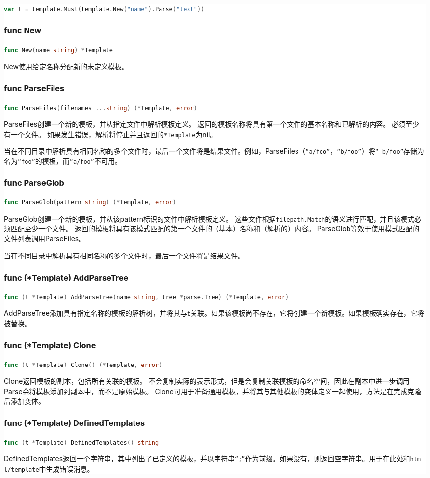 ```go
var t = template.Must(template.New("name").Parse("text"))
```

### func New

```go
func New(name string) *Template
```

New使用给定名称分配新的未定义模板。

### func ParseFiles

```go
func ParseFiles(filenames ...string) (*Template, error)
```

ParseFiles创建一个新的模板，并从指定文件中解析模板定义。 返回的模板名称将具有第一个文件的基本名称和已解析的内容。 必须至少有一个文件。 如果发生错误，解析将停止并且返回的`*Template`为nil。

当在不同目录中解析具有相同名称的多个文件时，最后一个文件将是结果文件。例如，ParseFiles（`“a/foo”`，`“b/foo”`）将`“ b/foo”`存储为名为`“foo”`的模板，而`“a/foo”`不可用。

### func ParseGlob

```go
func ParseGlob(pattern string) (*Template, error)
```

ParseGlob创建一个新的模板，并从该pattern标识的文件中解析模板定义。 这些文件根据`filepath.Match`的语义进行匹配，并且该模式必须匹配至少一个文件。 返回的模板将具有该模式匹配的第一个文件的（基本）名称和（解析的）内容。 ParseGlob等效于使用模式匹配的文件列表调用ParseFiles。

当在不同目录中解析具有相同名称的多个文件时，最后一个文件将是结果文件。

### func (*Template) AddParseTree

```go
func (t *Template) AddParseTree(name string, tree *parse.Tree) (*Template, error)
```

AddParseTree添加具有指定名称的模板的解析树，并将其与`t`关联。如果该模板尚不存在，它将创建一个新模板。如果模板确实存在，它将被替换。

### func (*Template) Clone

```go
func (t *Template) Clone() (*Template, error)
```

Clone返回模板的副本，包括所有关联的模板。 不会复制实际的表示形式，但是会复制关联模板的命名空间，因此在副本中进一步调用Parse会将模板添加到副本中，而不是原始模板。 Clone可用于准备通用模板，并将其与其他模板的变体定义一起使用，方法是在完成克隆后添加变体。

### func (*Template) DefinedTemplates

```go
func (t *Template) DefinedTemplates() string
```

DefinedTemplates返回一个字符串，其中列出了已定义的模板，并以字符串`“;”`作为前缀。如果没有，则返回空字符串。用于在此处和`html/template`中生成错误消息。
